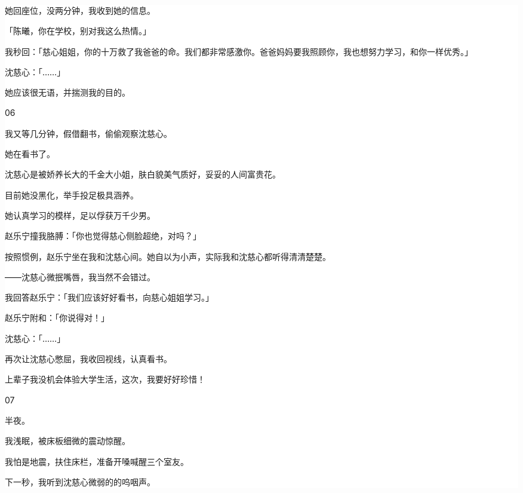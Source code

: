 
她回座位，没两分钟，我收到她的信息。


「陈曦，你在学校，别对我这么热情。」


我秒回：「慈心姐姐，你的十万救了我爸爸的命。我们都非常感激你。爸爸妈妈要我照顾你，我也想努力学习，和你一样优秀。」


沈慈心：「……」


她应该很无语，并揣测我的目的。


06


我又等几分钟，假借翻书，偷偷观察沈慈心。


她在看书了。


沈慈心是被娇养长大的千金大小姐，肤白貌美气质好，妥妥的人间富贵花。


目前她没黑化，举手投足极具涵养。


她认真学习的模样，足以俘获万千少男。


赵乐宁撞我胳膊：「你也觉得慈心侧脸超绝，对吗？」


按照惯例，赵乐宁坐在我和沈慈心间。她自以为小声，实际我和沈慈心都听得清清楚楚。


——沈慈心微抿嘴唇，我当然不会错过。


我回答赵乐宁：「我们应该好好看书，向慈心姐姐学习。」


赵乐宁附和：「你说得对！」


沈慈心：「……」


再次让沈慈心憋屈，我收回视线，认真看书。


上辈子我没机会体验大学生活，这次，我要好好珍惜！


07


半夜。


我浅眠，被床板细微的震动惊醒。


我怕是地震，扶住床栏，准备开嗓喊醒三个室友。


下一秒，我听到沈慈心微弱的的呜咽声。

